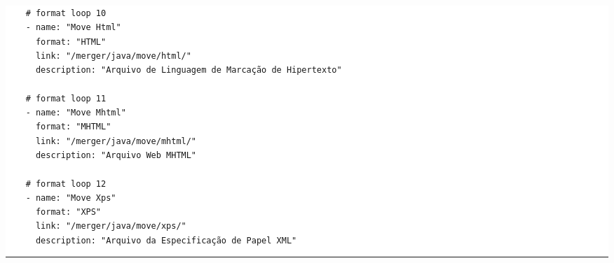         # format loop 10
        - name: "Move Html"
          format: "HTML"
          link: "/merger/java/move/html/"
          description: "Arquivo de Linguagem de Marcação de Hipertexto"

        # format loop 11
        - name: "Move Mhtml"
          format: "MHTML"
          link: "/merger/java/move/mhtml/"
          description: "Arquivo Web MHTML"

        # format loop 12
        - name: "Move Xps"
          format: "XPS"
          link: "/merger/java/move/xps/"
          description: "Arquivo da Especificação de Papel XML"
  
---